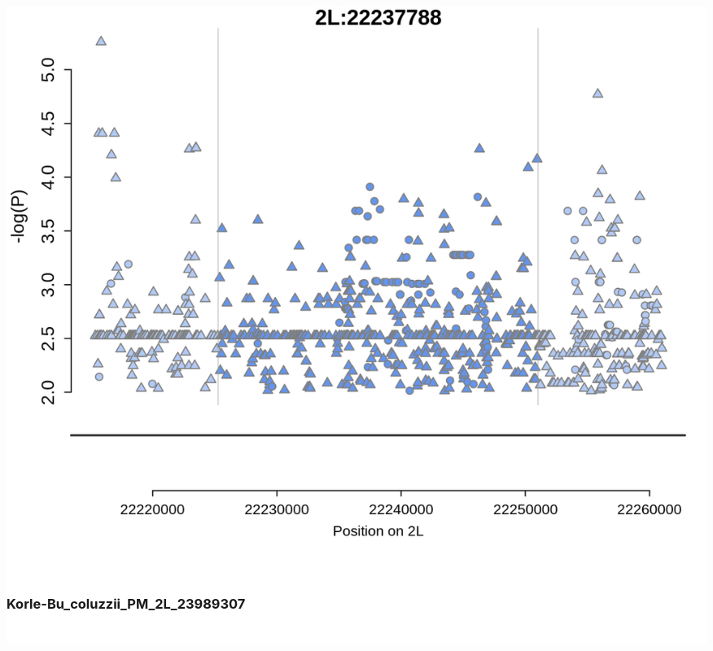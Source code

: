 ![Korle-Bu_coluzzii_PM_2L:22237788_overview](../../focal_gwas/H12/Korle-Bu_coluzzii_PM/2L_22237788.png)

&nbsp;

### Korle-Bu_coluzzii_PM_2L_23989307

&nbsp;
